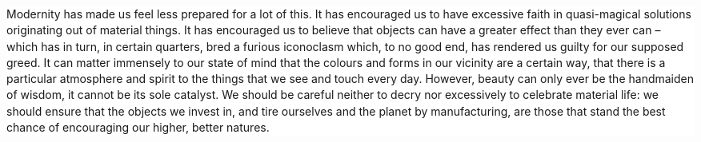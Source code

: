 Modernity has made us feel less prepared for a lot of this. It has encouraged us to have excessive faith in quasi-magical solutions originating out of material things. It has encouraged us to believe that objects can have a greater effect than they ever can – which has in turn, in certain quarters, bred a furious iconoclasm which, to no good end, has rendered us guilty for our supposed greed. It can matter immensely to our state of mind that the colours and forms in our vicinity are a certain way, that there is a particular atmosphere and spirit to the things that we see and touch every day. However, beauty can only ever be the handmaiden of wisdom, it cannot be its sole catalyst. We should be careful neither to decry nor excessively to celebrate material life: we should ensure that the objects we invest in, and tire ourselves and the planet by manufacturing, are those that stand the best chance of encouraging our higher, better natures.
